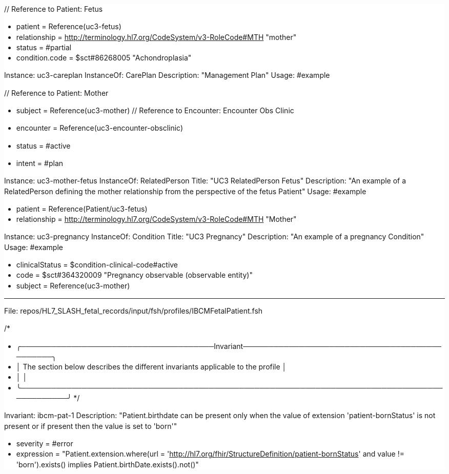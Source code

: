 // Reference to Patient: Fetus
* patient = Reference(uc3-fetus)
* relationship = http://terminology.hl7.org/CodeSystem/v3-RoleCode#MTH "mother"
* status = #partial
* condition.code =  $sct#86268005 "Achondroplasia"


Instance: uc3-careplan
InstanceOf: CarePlan
Description: "Management Plan"
Usage: #example
 
// Reference to Patient: Mother
* subject = Reference(uc3-mother)
// Reference to Encounter: Encounter Obs Clinic
* encounter = Reference(uc3-encounter-obsclinic)
* status = #active

* intent = #plan

Instance: uc3-mother-fetus
InstanceOf: RelatedPerson
Title: "UC3 RelatedPerson Fetus"
Description: "An example of a RelatedPerson defining the mother relationship from the perspective of the fetus Patient"
Usage: #example
* patient = Reference(Patient/uc3-fetus)
* relationship = http://terminology.hl7.org/CodeSystem/v3-RoleCode#MTH "Mother"

Instance: uc3-pregnancy
InstanceOf: Condition
Title: "UC3 Pregnancy"
Description: "An example of a pregnancy Condition"
Usage: #example
* clinicalStatus = $condition-clinical-code#active
* code =  $sct#364320009 "Pregnancy observable (observable entity)"
* subject = Reference(uc3-mother)

---

File: repos/HL7_SLASH_fetal_records/input/fsh/profiles/IBCMFetalPatient.fsh



/*
*  ╭──────────────────────────────────────Invariant──────────────────────────────────────────────╮
*  │  The section below describes the different invariants applicable to the profile             │
*  │                                                                                             │
*  ╰─────────────────────────────────────────────────────────────────────────────────────────────╯
*/

Invariant:   ibcm-pat-1
Description: "Patient.birthdate can be present only when the value of extension 'patient-bornStatus' is not present or if present then the value is set to 'born'"
* severity = #error
* expression = "Patient.extension.where(url = 'http://hl7.org/fhir/StructureDefinition/patient-bornStatus' and value != 'born').exists() implies Patient.birthDate.exists().not()"
